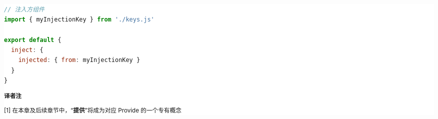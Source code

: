 ```js
// 注入方组件
import { myInjectionKey } from './keys.js'

export default {
  inject: {
    injected: { from: myInjectionKey }
  }
}
```

</div>

<small>

__译者注__

<a id="footnote-1"></a>[1] 在本章及后续章节中，“**提供**”将成为对应 Provide 的一个专有概念

</small>
